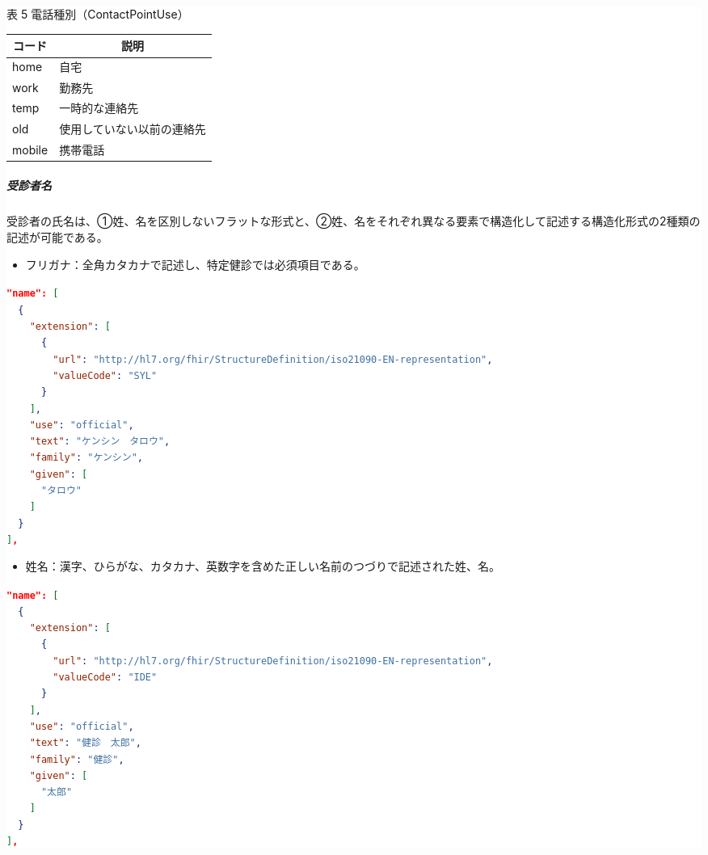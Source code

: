 表 5 電話種別（ContactPointUse）

| コード | 説明 | 
| --- | --- |
| home | 自宅 | 
| work | 勤務先 | 
| temp | 一時的な連絡先 | 
| old | 使用していない以前の連絡先 | 
| mobile | 携帯電話 | 

##### 受診者名
受診者の氏名は、①姓、名を区別しないフラットな形式と、②姓、名をそれぞれ異なる要素で構造化して記述する構造化形式の2種類の記述が可能である。
* フリガナ：全角カタカナで記述し、特定健診では必須項目である。

```JSON
"name": [
  {
    "extension": [
      {
        "url": "http://hl7.org/fhir/StructureDefinition/iso21090-EN-representation",
        "valueCode": "SYL"
      }
    ],
    "use": "official",
    "text": "ケンシン　タロウ",
    "family": "ケンシン",
    "given": [
      "タロウ"
    ]
  }
],
```

* 姓名：漢字、ひらがな、カタカナ、英数字を含めた正しい名前のつづりで記述された姓、名。

```JSON
"name": [
  {
    "extension": [
      {
        "url": "http://hl7.org/fhir/StructureDefinition/iso21090-EN-representation",
        "valueCode": "IDE"
      }
    ],
    "use": "official",
    "text": "健診　太郎",
    "family": "健診",
    "given": [
      "太郎"
    ]
  }
],
```
